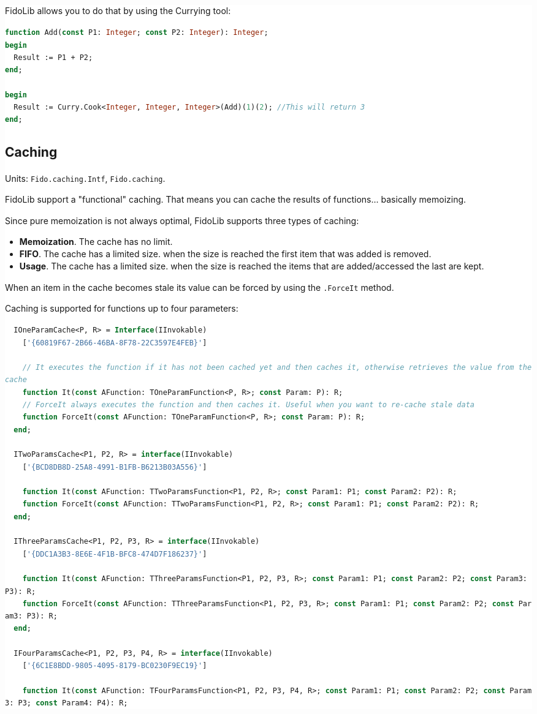 FidoLib allows you to do that by using the Currying tool:

```pascal
function Add(const P1: Integer; const P2: Integer): Integer;
begin
  Result := P1 + P2;
end;
  
begin
  Result := Curry.Cook<Integer, Integer, Integer>(Add)(1)(2); //This will return 3
end;
```

## Caching

Units: `Fido.caching.Intf`,  `Fido.caching`.

FidoLib support a "functional" caching. That means you can cache the results of functions... basically memoizing.

Since pure memoization is not always optimal, FidoLib supports three types of caching:

- **Memoization**. The cache has no limit.
- **FIFO**. The cache has a limited size. when the size is reached the first item that was added is removed.
- **Usage**. The cache has a limited size. when the size is reached the items that are added/accessed the last are kept.

When an item in the cache becomes stale its value can be forced by using the `.ForceIt` method.

Caching is supported for functions up to four parameters:

```pascal
  IOneParamCache<P, R> = Interface(IInvokable)
    ['{60819F67-2B66-46BA-8F78-22C3597E4FEB}']

    // It executes the function if it has not been cached yet and then caches it, otherwise retrieves the value from the cache
    function It(const AFunction: TOneParamFunction<P, R>; const Param: P): R;
    // ForceIt always executes the function and then caches it. Useful when you want to re-cache stale data
    function ForceIt(const AFunction: TOneParamFunction<P, R>; const Param: P): R;
  end;

  ITwoParamsCache<P1, P2, R> = interface(IInvokable)
    ['{BCD8DB8D-25A8-4991-B1FB-B6213B03A556}']

    function It(const AFunction: TTwoParamsFunction<P1, P2, R>; const Param1: P1; const Param2: P2): R;
    function ForceIt(const AFunction: TTwoParamsFunction<P1, P2, R>; const Param1: P1; const Param2: P2): R;
  end;

  IThreeParamsCache<P1, P2, P3, R> = interface(IInvokable)
    ['{DDC1A3B3-8E6E-4F1B-BFC8-474D7F186237}']

    function It(const AFunction: TThreeParamsFunction<P1, P2, P3, R>; const Param1: P1; const Param2: P2; const Param3: P3): R;
    function ForceIt(const AFunction: TThreeParamsFunction<P1, P2, P3, R>; const Param1: P1; const Param2: P2; const Param3: P3): R;
  end;

  IFourParamsCache<P1, P2, P3, P4, R> = interface(IInvokable)
    ['{6C1E8BDD-9805-4095-8179-BC0230F9EC19}']

    function It(const AFunction: TFourParamsFunction<P1, P2, P3, P4, R>; const Param1: P1; const Param2: P2; const Param3: P3; const Param4: P4): R;
```